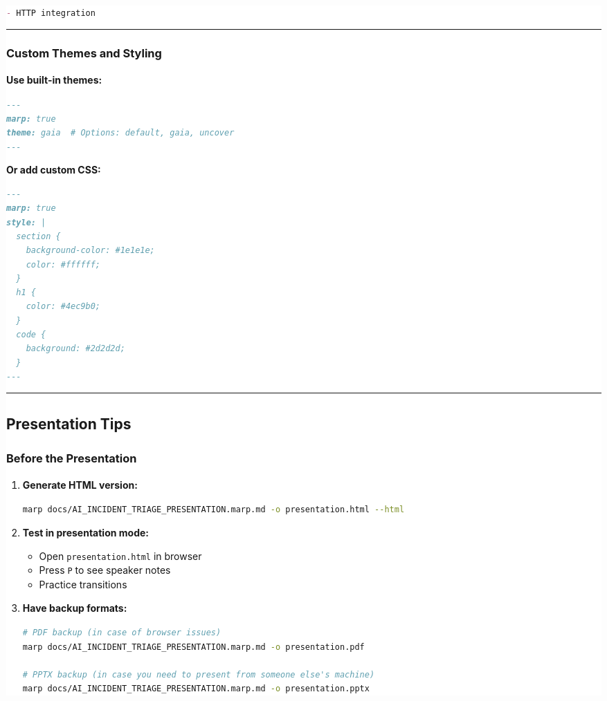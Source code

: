 ```markdown
- HTTP integration
```

---

### Custom Themes and Styling

**Use built-in themes:**
```markdown
---
marp: true
theme: gaia  # Options: default, gaia, uncover
---
```

**Or add custom CSS:**
```markdown
---
marp: true
style: |
  section {
    background-color: #1e1e1e;
    color: #ffffff;
  }
  h1 {
    color: #4ec9b0;
  }
  code {
    background: #2d2d2d;
  }
---
```

---

## Presentation Tips

### Before the Presentation

1. **Generate HTML version:**
   ```bash
   marp docs/AI_INCIDENT_TRIAGE_PRESENTATION.marp.md -o presentation.html --html
   ```

2. **Test in presentation mode:**
   - Open `presentation.html` in browser
   - Press `P` to see speaker notes
   - Practice transitions

3. **Have backup formats:**
   ```bash
   # PDF backup (in case of browser issues)
   marp docs/AI_INCIDENT_TRIAGE_PRESENTATION.marp.md -o presentation.pdf

   # PPTX backup (in case you need to present from someone else's machine)
   marp docs/AI_INCIDENT_TRIAGE_PRESENTATION.marp.md -o presentation.pptx
   ```
